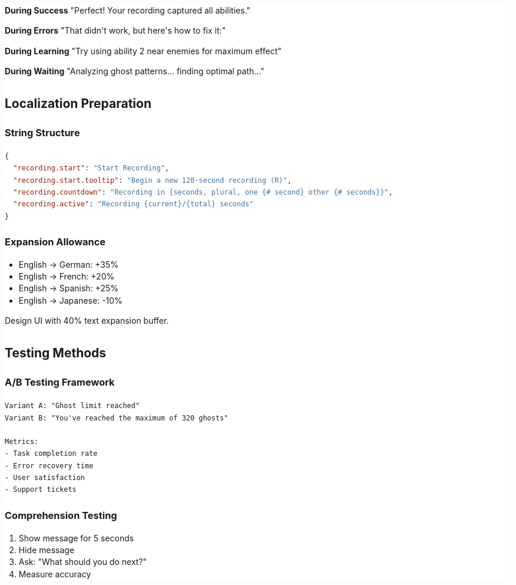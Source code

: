 **During Success**
"Perfect! Your recording captured all abilities."

**During Errors**
"That didn't work, but here's how to fix it:"

**During Learning**
"Try using ability 2 near enemies for maximum effect"

**During Waiting**
"Analyzing ghost patterns... finding optimal path..."

## Localization Preparation

### String Structure
```json
{
  "recording.start": "Start Recording",
  "recording.start.tooltip": "Begin a new 120-second recording (R)",
  "recording.countdown": "Recording in {seconds, plural, one {# second} other {# seconds}}",
  "recording.active": "Recording {current}/{total} seconds"
}
```

### Expansion Allowance
- English → German: +35%
- English → French: +20%
- English → Spanish: +25%
- English → Japanese: -10%

Design UI with 40% text expansion buffer.

## Testing Methods

### A/B Testing Framework
```
Variant A: "Ghost limit reached"
Variant B: "You've reached the maximum of 320 ghosts"

Metrics:
- Task completion rate
- Error recovery time
- User satisfaction
- Support tickets
```

### Comprehension Testing
1. Show message for 5 seconds
2. Hide message
3. Ask: "What should you do next?"
4. Measure accuracy
